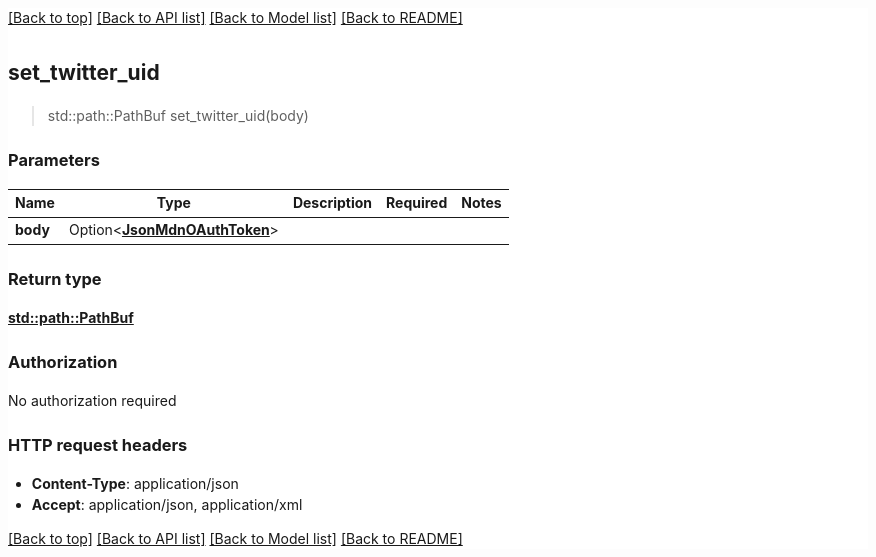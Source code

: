 [[Back to top]](#) [[Back to API list]](../README.md#documentation-for-api-endpoints) [[Back to Model list]](../README.md#documentation-for-models) [[Back to README]](../README.md)


## set_twitter_uid

> std::path::PathBuf set_twitter_uid(body)


### Parameters


Name | Type | Description  | Required | Notes
------------- | ------------- | ------------- | ------------- | -------------
**body** | Option<[**JsonMdnOAuthToken**](JsonMdnOAuthToken.md)> |  |  |

### Return type

[**std::path::PathBuf**](std::path::PathBuf.md)

### Authorization

No authorization required

### HTTP request headers

- **Content-Type**: application/json
- **Accept**: application/json, application/xml

[[Back to top]](#) [[Back to API list]](../README.md#documentation-for-api-endpoints) [[Back to Model list]](../README.md#documentation-for-models) [[Back to README]](../README.md)

